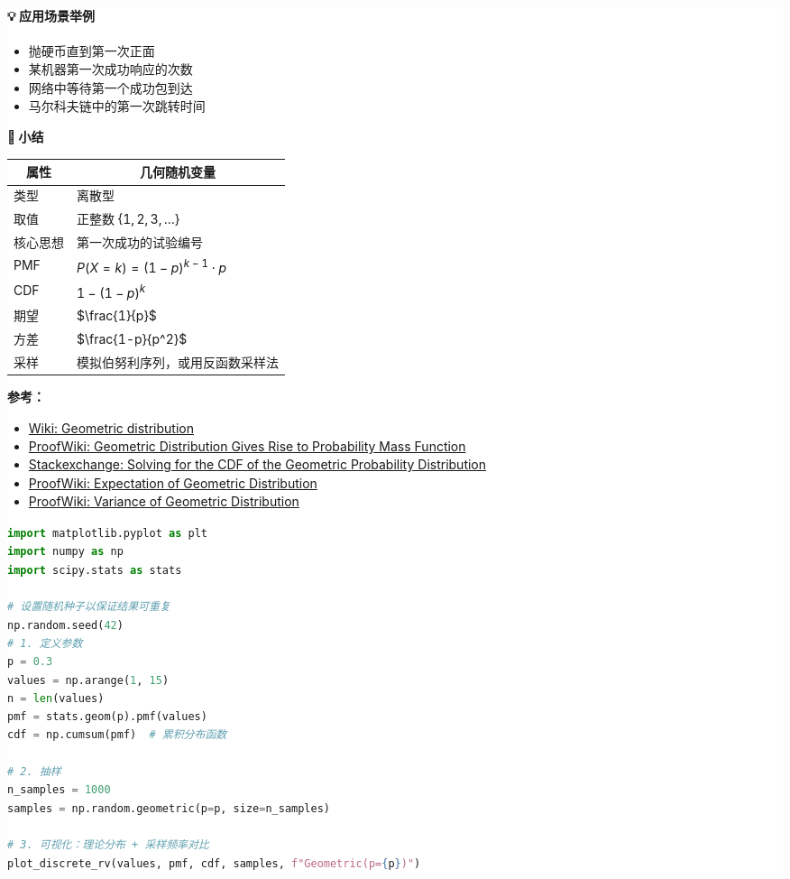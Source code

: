 
#### 💡 应用场景举例

* 抛硬币直到第一次正面
* 某机器第一次成功响应的次数
* 网络中等待第一个成功包到达
* 马尔科夫链中的第一次跳转时间


**🧠 小结**

| 属性   | 几何随机变量                |
| ---- | --------------------- |
| 类型   | 离散型                   |
| 取值   | 正整数 $\{1,2,3,\dots\}$ |
| 核心思想 | 第一次成功的试验编号            |
| PMF                  | $P(X = k) = (1 - p)^{k - 1} \cdot p$ |
| CDF                  | $1 - (1 - p)^k$                      |
| 期望   | $\frac{1}{p}$         |
| 方差   | $\frac{1-p}{p^2}$     |
| 采样   | 模拟伯努利序列，或用反函数采样法      |


**参考：**
- [Wiki: Geometric distribution](https://en.wikipedia.org/wiki/Geometric_distribution)
- [ProofWiki: Geometric Distribution Gives Rise to Probability Mass Function](https://proofwiki.org/wiki/Geometric_Distribution_Gives_Rise_to_Probability_Mass_Function)
- [Stackexchange: Solving for the CDF of the Geometric Probability Distribution](https://math.stackexchange.com/questions/2161184/solving-for-the-cdf-of-the-geometric-probability-distribution)
- [ProofWiki: Expectation of Geometric Distribution](https://proofwiki.org/wiki/Expectation_of_Geometric_Distribution)
- [ProofWiki: Variance of Geometric Distribution](https://proofwiki.org/wiki/Variance_of_Geometric_Distribution)



```python
import matplotlib.pyplot as plt
import numpy as np
import scipy.stats as stats

# 设置随机种子以保证结果可重复
np.random.seed(42)
# 1. 定义参数
p = 0.3
values = np.arange(1, 15)
n = len(values)
pmf = stats.geom(p).pmf(values)
cdf = np.cumsum(pmf)  # 累积分布函数

# 2. 抽样
n_samples = 1000
samples = np.random.geometric(p=p, size=n_samples)

# 3. 可视化：理论分布 + 采样频率对比
plot_discrete_rv(values, pmf, cdf, samples, f"Geometric(p={p})")

```
